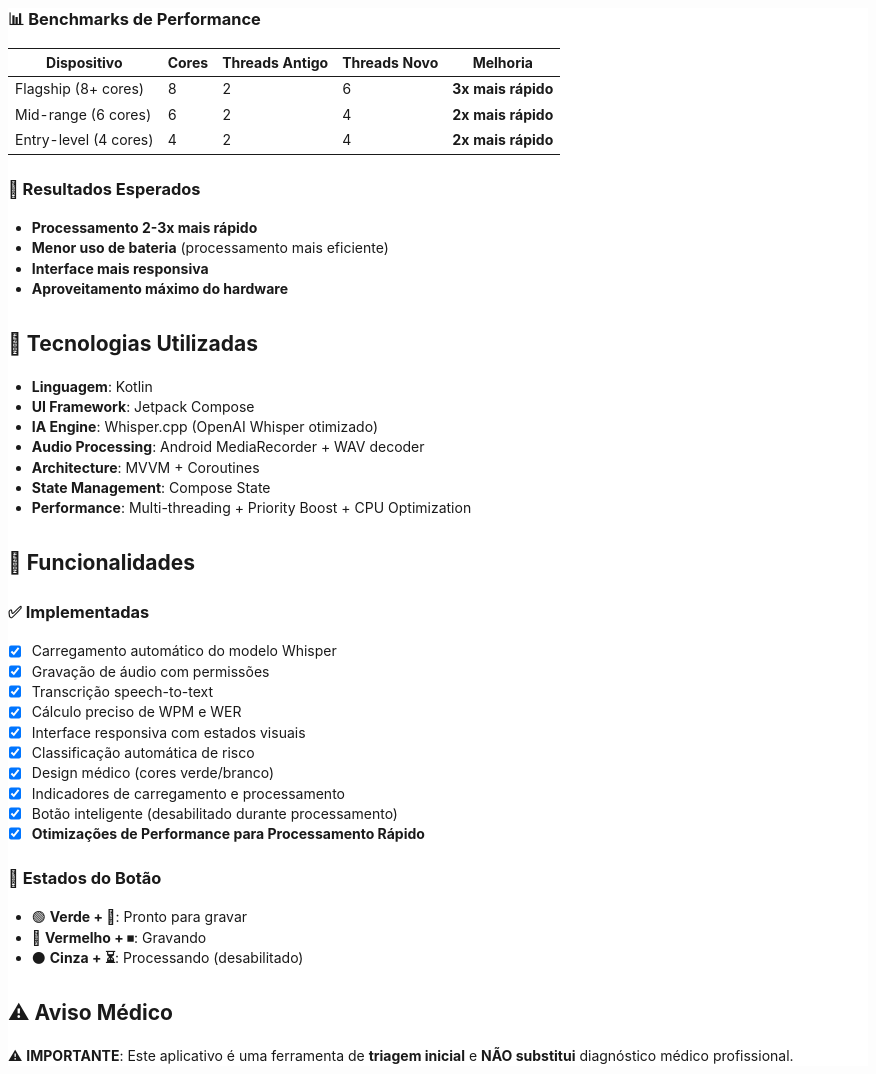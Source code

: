 ### **📊 Benchmarks de Performance**

| Dispositivo | Cores | Threads Antigo | Threads Novo | Melhoria |
|-------------|-------|----------------|--------------|----------|
| Flagship (8+ cores) | 8 | 2 | 6 | **3x mais rápido** |
| Mid-range (6 cores) | 6 | 2 | 4 | **2x mais rápido** |
| Entry-level (4 cores) | 4 | 2 | 4 | **2x mais rápido** |

### **🎯 Resultados Esperados**
- **Processamento 2-3x mais rápido**
- **Menor uso de bateria** (processamento mais eficiente)
- **Interface mais responsiva**
- **Aproveitamento máximo do hardware**

## 🔧 Tecnologias Utilizadas

- **Linguagem**: Kotlin
- **UI Framework**: Jetpack Compose
- **IA Engine**: Whisper.cpp (OpenAI Whisper otimizado)
- **Audio Processing**: Android MediaRecorder + WAV decoder
- **Architecture**: MVVM + Coroutines
- **State Management**: Compose State
- **Performance**: Multi-threading + Priority Boost + CPU Optimization

## 📱 Funcionalidades

### ✅ **Implementadas**
- [x] Carregamento automático do modelo Whisper
- [x] Gravação de áudio com permissões
- [x] Transcrição speech-to-text
- [x] Cálculo preciso de WPM e WER
- [x] Interface responsiva com estados visuais
- [x] Classificação automática de risco
- [x] Design médico (cores verde/branco)
- [x] Indicadores de carregamento e processamento
- [x] Botão inteligente (desabilitado durante processamento)
- [x] **Otimizações de Performance para Processamento Rápido**

### 🔄 **Estados do Botão**
- 🟢 **Verde + 🎤**: Pronto para gravar
- 🔴 **Vermelho + ⏹**: Gravando
- ⚫ **Cinza + ⏳**: Processando (desabilitado)

## ⚠️ **Aviso Médico**

⚠️ **IMPORTANTE**: Este aplicativo é uma ferramenta de **triagem inicial** e **NÃO substitui** diagnóstico médico profissional.
